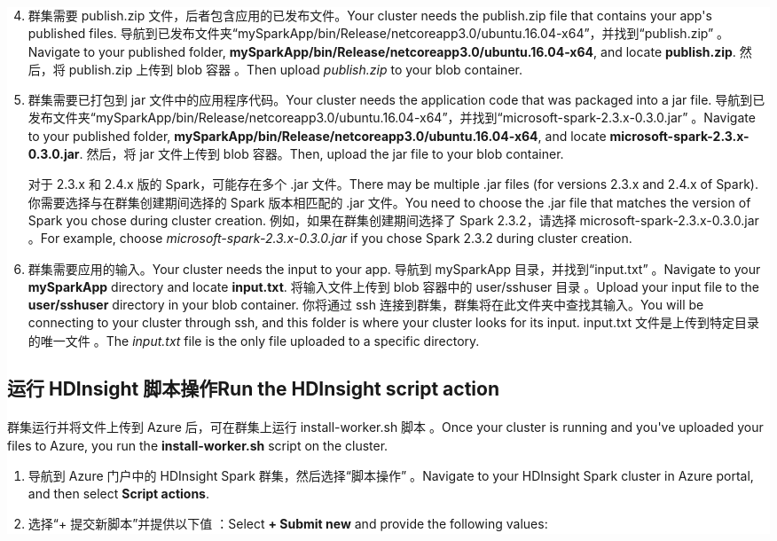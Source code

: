 4. <span data-ttu-id="c61c2-200">群集需要 publish.zip 文件，后者包含应用的已发布文件。</span><span class="sxs-lookup"><span data-stu-id="c61c2-200">Your cluster needs the publish.zip file that contains your app's published files.</span></span> <span data-ttu-id="c61c2-201">导航到已发布文件夹“mySparkApp/bin/Release/netcoreapp3.0/ubuntu.16.04-x64”，并找到“publish.zip”   。</span><span class="sxs-lookup"><span data-stu-id="c61c2-201">Navigate to your published folder, **mySparkApp/bin/Release/netcoreapp3.0/ubuntu.16.04-x64**, and locate **publish.zip**.</span></span> <span data-ttu-id="c61c2-202">然后，将 publish.zip 上传到 blob 容器  。</span><span class="sxs-lookup"><span data-stu-id="c61c2-202">Then upload *publish.zip* to your blob container.</span></span>

5. <span data-ttu-id="c61c2-203">群集需要已打包到 jar 文件中的应用程序代码。</span><span class="sxs-lookup"><span data-stu-id="c61c2-203">Your cluster needs the application code that was packaged into a jar file.</span></span> <span data-ttu-id="c61c2-204">导航到已发布文件夹“mySparkApp/bin/Release/netcoreapp3.0/ubuntu.16.04-x64”，并找到“microsoft-spark-2.3.x-0.3.0.jar”   。</span><span class="sxs-lookup"><span data-stu-id="c61c2-204">Navigate to your published folder, **mySparkApp/bin/Release/netcoreapp3.0/ubuntu.16.04-x64**, and locate **microsoft-spark-2.3.x-0.3.0.jar**.</span></span> <span data-ttu-id="c61c2-205">然后，将 jar 文件上传到 blob 容器。</span><span class="sxs-lookup"><span data-stu-id="c61c2-205">Then, upload the jar file to your blob container.</span></span>

   <span data-ttu-id="c61c2-206">对于 2.3.x 和 2.4.x 版的 Spark，可能存在多个 .jar 文件。</span><span class="sxs-lookup"><span data-stu-id="c61c2-206">There may be multiple .jar files (for versions 2.3.x and 2.4.x of Spark).</span></span> <span data-ttu-id="c61c2-207">你需要选择与在群集创建期间选择的 Spark 版本相匹配的 .jar 文件。</span><span class="sxs-lookup"><span data-stu-id="c61c2-207">You need to choose the .jar file that matches the version of Spark you chose during cluster creation.</span></span> <span data-ttu-id="c61c2-208">例如，如果在群集创建期间选择了 Spark 2.3.2，请选择 microsoft-spark-2.3.x-0.3.0.jar  。</span><span class="sxs-lookup"><span data-stu-id="c61c2-208">For example, choose *microsoft-spark-2.3.x-0.3.0.jar* if you chose Spark 2.3.2 during cluster creation.</span></span>

6. <span data-ttu-id="c61c2-209">群集需要应用的输入。</span><span class="sxs-lookup"><span data-stu-id="c61c2-209">Your cluster needs the input to your app.</span></span> <span data-ttu-id="c61c2-210">导航到 mySparkApp 目录，并找到“input.txt”   。</span><span class="sxs-lookup"><span data-stu-id="c61c2-210">Navigate to your **mySparkApp** directory and locate **input.txt**.</span></span> <span data-ttu-id="c61c2-211">将输入文件上传到 blob 容器中的 user/sshuser 目录  。</span><span class="sxs-lookup"><span data-stu-id="c61c2-211">Upload your input file to the **user/sshuser** directory in your blob container.</span></span> <span data-ttu-id="c61c2-212">你将通过 ssh 连接到群集，群集将在此文件夹中查找其输入。</span><span class="sxs-lookup"><span data-stu-id="c61c2-212">You will be connecting to your cluster through ssh, and this folder is where your cluster looks for its input.</span></span> <span data-ttu-id="c61c2-213">input.txt 文件是上传到特定目录的唯一文件  。</span><span class="sxs-lookup"><span data-stu-id="c61c2-213">The *input.txt* file is the only file uploaded to a specific directory.</span></span>

## <a name="run-the-hdinsight-script-action"></a><span data-ttu-id="c61c2-214">运行 HDInsight 脚本操作</span><span class="sxs-lookup"><span data-stu-id="c61c2-214">Run the HDInsight script action</span></span>

<span data-ttu-id="c61c2-215">群集运行并将文件上传到 Azure 后，可在群集上运行 install-worker.sh 脚本  。</span><span class="sxs-lookup"><span data-stu-id="c61c2-215">Once your cluster is running and you've uploaded your files to Azure, you run the **install-worker.sh** script on the cluster.</span></span>

1. <span data-ttu-id="c61c2-216">导航到 Azure 门户中的 HDInsight Spark 群集，然后选择“脚本操作”  。</span><span class="sxs-lookup"><span data-stu-id="c61c2-216">Navigate to your HDInsight Spark cluster in Azure portal, and then select **Script actions**.</span></span>

2. <span data-ttu-id="c61c2-217">选择“+ 提交新脚本”并提供以下值  ：</span><span class="sxs-lookup"><span data-stu-id="c61c2-217">Select **+ Submit new** and provide the following values:</span></span>
